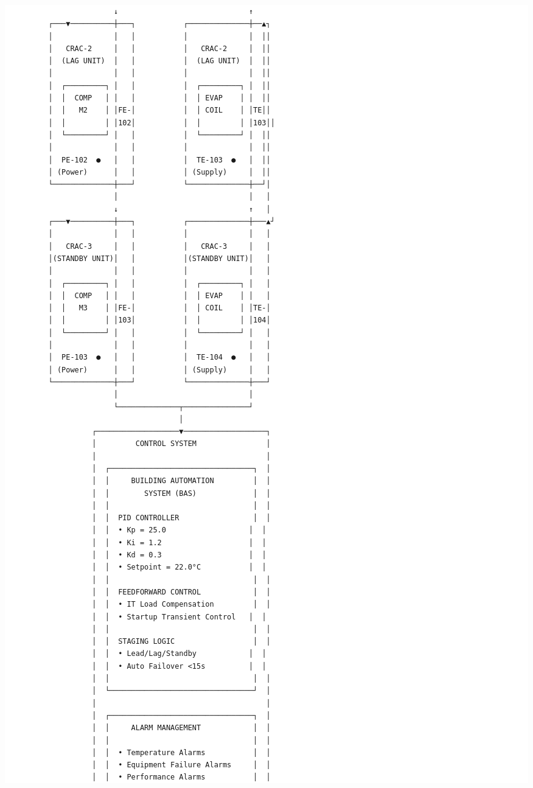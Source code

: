 ```
                         ↓                              ↑
          ┌───▼──────────┼───┐           ┌──────────────┼──▲┐
          │              │   │           │              │  ││
          │   CRAC-2     │   │           │   CRAC-2     │  ││
          │  (LAG UNIT)  │   │           │  (LAG UNIT)  │  ││
          │              │   │           │              │  ││
          │  ┌─────────┐ │   │           │  ┌─────────┐ │  ││
          │  │  COMP   │ │   │           │  │ EVAP    │ │  ││
          │  │   M2    │ │FE-│           │  │ COIL    │ │TE││
          │  │         │ │102│           │  │         │ │103││
          │  └─────────┘ │   │           │  └─────────┘ │  ││
          │              │   │           │              │  ││
          │  PE-102  ●   │   │           │  TE-103  ●   │  ││
          │ (Power)      │   │           │ (Supply)     │  ││
          └──────────────┼───┘           └──────────────┼──┘│
                         │                              │   │
                         ↓                              ↑   │
          ┌───▼──────────┼───┐           ┌──────────────┼───▲┘
          │              │   │           │              │   │
          │   CRAC-3     │   │           │   CRAC-3     │   │
          │(STANDBY UNIT)│   │           │(STANDBY UNIT)│   │
          │              │   │           │              │   │
          │  ┌─────────┐ │   │           │  ┌─────────┐ │   │
          │  │  COMP   │ │   │           │  │ EVAP    │ │   │
          │  │   M3    │ │FE-│           │  │ COIL    │ │TE-│
          │  │         │ │103│           │  │         │ │104│
          │  └─────────┘ │   │           │  └─────────┘ │   │
          │              │   │           │              │   │
          │  PE-103  ●   │   │           │  TE-104  ●   │   │
          │ (Power)      │   │           │ (Supply)     │   │
          └──────────────┼───┘           └──────────────┼───┘
                         │                              │
                         └──────────────┬───────────────┘
                                        │
                    ┌───────────────────▼───────────────────┐
                    │         CONTROL SYSTEM                │
                    │                                       │
                    │  ┌─────────────────────────────────┐  │
                    │  │     BUILDING AUTOMATION         │  │
                    │  │        SYSTEM (BAS)             │  │
                    │  │                                 │  │
                    │  │  PID CONTROLLER                 │  │
                    │  │  • Kp = 25.0                   │  │
                    │  │  • Ki = 1.2                    │  │
                    │  │  • Kd = 0.3                    │  │
                    │  │  • Setpoint = 22.0°C           │  │
                    │  │                                 │  │
                    │  │  FEEDFORWARD CONTROL            │  │
                    │  │  • IT Load Compensation         │  │
                    │  │  • Startup Transient Control   │  │
                    │  │                                 │  │
                    │  │  STAGING LOGIC                  │  │
                    │  │  • Lead/Lag/Standby            │  │
                    │  │  • Auto Failover <15s          │  │
                    │  │                                 │  │
                    │  └─────────────────────────────────┘  │
                    │                                       │
                    │  ┌─────────────────────────────────┐  │
                    │  │     ALARM MANAGEMENT            │  │
                    │  │                                 │  │
                    │  │  • Temperature Alarms           │  │
                    │  │  • Equipment Failure Alarms     │  │
                    │  │  • Performance Alarms           │  │
```